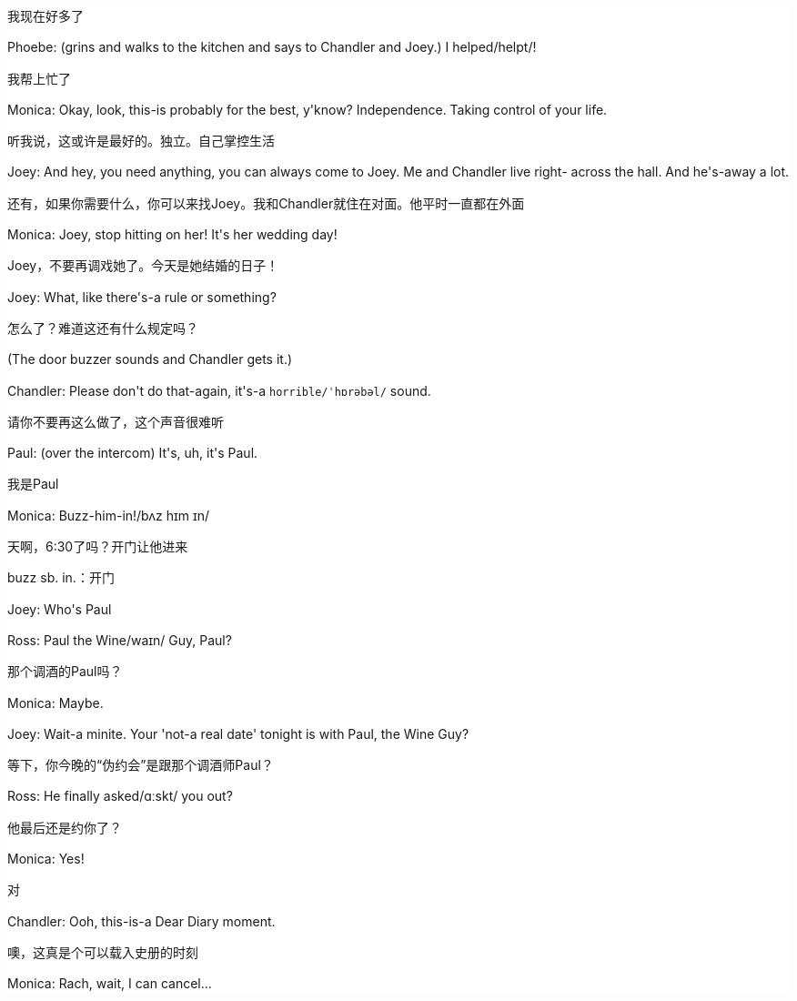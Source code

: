 我现在好多了

Phoebe: (grins and walks to the kitchen and says to Chandler and Joey.) I helped/helpt/!

我帮上忙了

Monica: Okay, look, this-is probably for the best, y'know? Independence. Taking control of your life.

听我说，这或许是最好的。独立。自己掌控生活

Joey: And hey, you need anything, you can always come to Joey. Me and Chandler live right- across the hall. And he's-away a lot.

还有，如果你需要什么，你可以来找Joey。我和Chandler就住在对面。他平时一直都在外面

Monica: Joey, stop hitting on her! It's her wedding day!

Joey，不要再调戏她了。今天是她结婚的日子！

Joey: What, like there's-a rule or something?

怎么了？难道这还有什么规定吗？

(The door buzzer sounds and Chandler gets it.)

Chandler: Please don't do that-again, it's-a `horrible/ˈhɒrəbəl/` sound.

请你不要再这么做了，这个声音很难听

Paul: (over the intercom) It's, uh, it's Paul.

我是Paul

Monica: Buzz-him-in!/bʌz hɪm ɪn/

天啊，6:30了吗？开门让他进来

buzz sb. in.：开门

Joey: Who's Paul

Ross: Paul the Wine/waɪn/ Guy, Paul?

那个调酒的Paul吗？

Monica: Maybe.

Joey: Wait-a minite. Your 'not-a real date' tonight is with Paul,  the Wine Guy?

等下，你今晚的“伪约会”是跟那个调酒师Paul？

Ross: He finally asked/ɑːskt/ you out?

他最后还是约你了？

Monica: Yes!

对

Chandler: Ooh, this-is-a Dear Diary moment.

噢，这真是个可以载入史册的时刻

Monica: Rach, wait, I can cancel...
